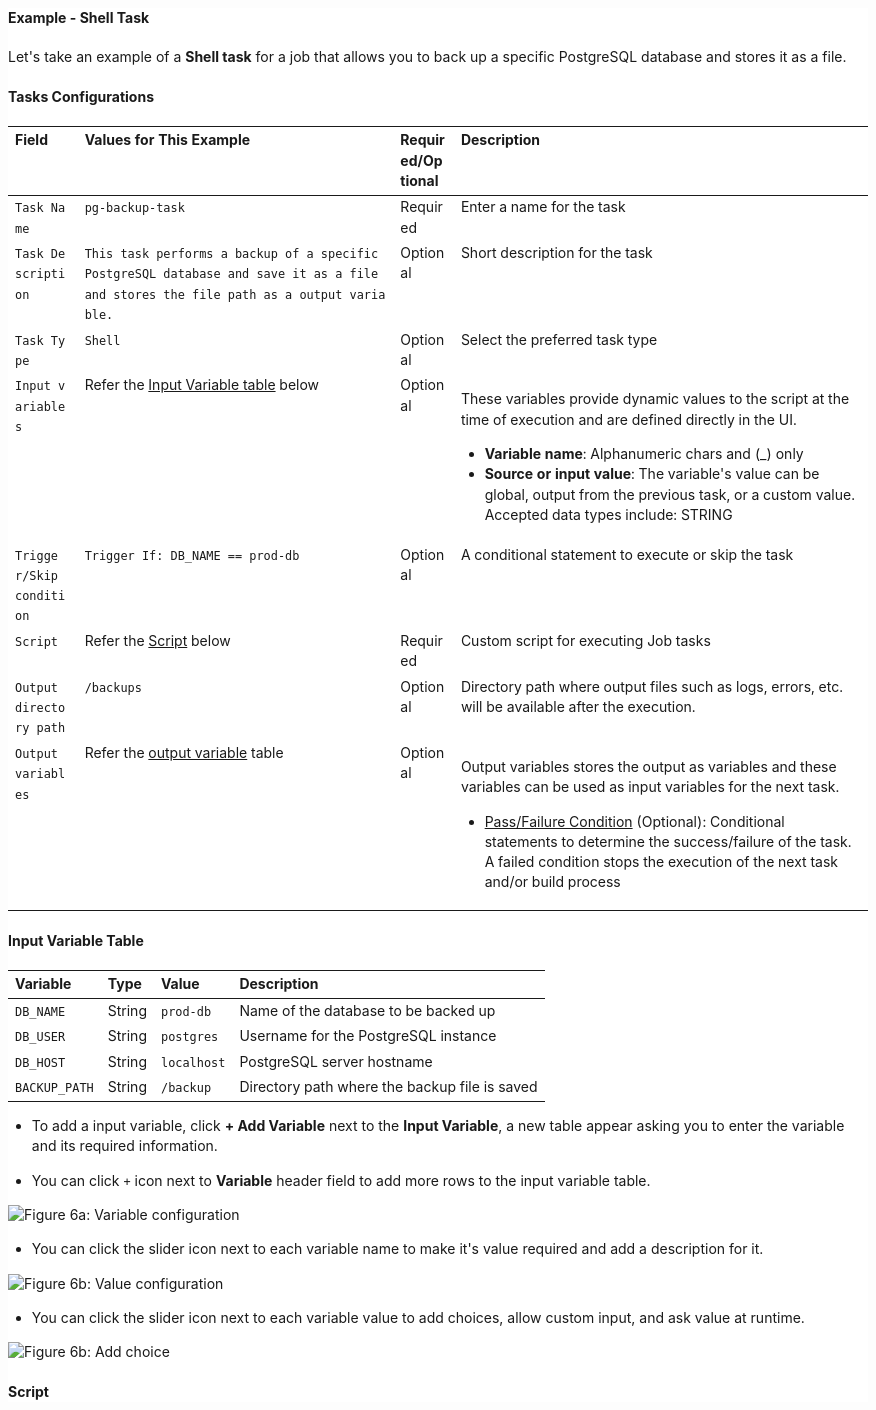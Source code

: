 #### Example - Shell Task

Let's take an example of a **Shell task** for a job that allows you to back up a specific PostgreSQL database and stores it as a file.

#### Tasks Configurations

|Field| Values for This Example| Required/Optional | Description|
| :--- | :--- | :--- | :--- |
| `Task Name`| `pg-backup-task`| Required| Enter a name for the task|
| `Task Description`| `This task performs a backup of a specific PostgreSQL database and save it as a file and stores the file path as a output variable.` | Optional | Short description for the task|
| `Task Type` | `Shell`| Optional| Select the preferred task type |
| `Input variables`| Refer the [Input Variable table](#input-variable-table) below | Optional| <p>These variables provide dynamic values to the script at the time of execution and are defined directly in the UI.<br></p><ul><li><strong>Variable name</strong>: Alphanumeric chars and (_) only</li><li><strong>Source or input value</strong>: The variable's value can be global, output from the previous task, or a custom value.<br>Accepted data types include: STRING</li></ul> |
| `Trigger/Skip condition` | `Trigger If: DB_NAME == prod-db`| Optional| A conditional statement to execute or skip the task|
| `Script`| Refer the [Script](#script) below| Required| Custom script for executing Job tasks|
| `Output directory path`  | `/backups`| Optional| Directory path where output files such as logs, errors, etc. will be available after the execution.|
| `Output variables`| Refer the [output variable](#output-variables) table| Optional| <p>Output variables  stores the output as variables and these variables can be used as input variables for the next task.</p><ul><li>[Pass/Failure Condition](#pass-fail-condition) (Optional): Conditional statements to determine the success/failure of the task. A failed condition stops the execution of the next task and/or build process</li></ul>|

#### Input Variable Table

| Variable|Type| Value| Description|
| :--- | :--- | :--- | :--- |
| `DB_NAME`| String | `prod-db`| Name of the database to be backed up|
| `DB_USER`| String | `postgres`| Username for the PostgreSQL instance|
| `DB_HOST`| String | `localhost`| PostgreSQL server hostname|
| `BACKUP_PATH`| String | `/backup`| Directory path where the backup file is saved|

* To add a input variable, click **+ Add Variable** next to the **Input Variable**, a new table appear asking you to enter the variable and its required information.

* You can click `+` icon next to **Variable** header field to add more rows to the input variable table.<br>

 ![Figure 6a: Variable configuration](https://devtron-public-asset.s3.us-east-2.amazonaws.com/images/create-job/workflow-editor-var-config.jpg)

* You can click the slider icon next to each variable name to make it's value required and add a description for it.

 ![Figure 6b: Value configuration](https://devtron-public-asset.s3.us-east-2.amazonaws.com/images/create-job/workflow-editor-value-config.jpg)

* You can click the slider icon next to each variable value to add choices, allow custom input, and ask value at runtime.

 ![Figure 6b: Add choice](https://devtron-public-asset.s3.us-east-2.amazonaws.com/images/create-job/workflow-editor-choice.jpg)

#### Script
